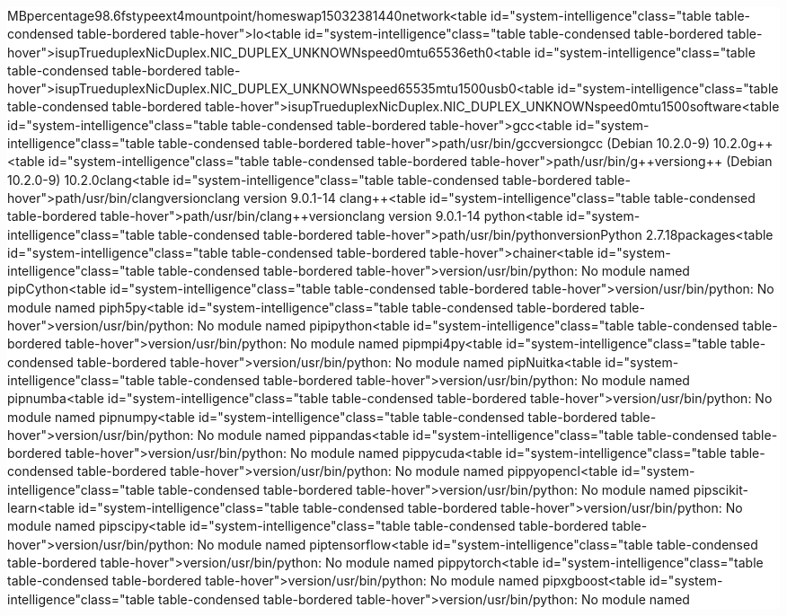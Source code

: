 MB</td></tr><tr><th>percentage</th><td>98.6</td></tr><tr><th>fstype</th><td>ext4</td></tr><tr><th>mountpoint</th><td>/home</td></tr></table></td></tr></table></td></tr></table></td></tr><tr><th>swap</th><td>15032381440</td></tr><tr><th>network</th><td><table id="system-intelligence"class="table table-condensed table-bordered table-hover"><tr><th>lo</th><td><table id="system-intelligence"class="table table-condensed table-bordered table-hover"><tr><th>isup</th><td>True</td></tr><tr><th>duplex</th><td>NicDuplex.NIC_DUPLEX_UNKNOWN</td></tr><tr><th>speed</th><td>0</td></tr><tr><th>mtu</th><td>65536</td></tr></table></td></tr><tr><th>eth0</th><td><table id="system-intelligence"class="table table-condensed table-bordered table-hover"><tr><th>isup</th><td>True</td></tr><tr><th>duplex</th><td>NicDuplex.NIC_DUPLEX_UNKNOWN</td></tr><tr><th>speed</th><td>65535</td></tr><tr><th>mtu</th><td>1500</td></tr></table></td></tr><tr><th>usb0</th><td><table id="system-intelligence"class="table table-condensed table-bordered table-hover"><tr><th>isup</th><td>True</td></tr><tr><th>duplex</th><td>NicDuplex.NIC_DUPLEX_UNKNOWN</td></tr><tr><th>speed</th><td>0</td></tr><tr><th>mtu</th><td>1500</td></tr></table></td></tr></table></td></tr><tr><th>software</th><td><table id="system-intelligence"class="table table-condensed table-bordered table-hover"><tr><th>gcc</th><td><table id="system-intelligence"class="table table-condensed table-bordered table-hover"><tr><th>path</th><td>/usr/bin/gcc</td></tr><tr><th>version</th><td>gcc (Debian 10.2.0-9) 10.2.0</td></tr></table></td></tr><tr><th>g++</th><td><table id="system-intelligence"class="table table-condensed table-bordered table-hover"><tr><th>path</th><td>/usr/bin/g++</td></tr><tr><th>version</th><td>g++ (Debian 10.2.0-9) 10.2.0</td></tr></table></td></tr><tr><th>clang</th><td><table id="system-intelligence"class="table table-condensed table-bordered table-hover"><tr><th>path</th><td>/usr/bin/clang</td></tr><tr><th>version</th><td>clang version 9.0.1-14 </td></tr></table></td></tr><tr><th>clang++</th><td><table id="system-intelligence"class="table table-condensed table-bordered table-hover"><tr><th>path</th><td>/usr/bin/clang++</td></tr><tr><th>version</th><td>clang version 9.0.1-14 </td></tr></table></td></tr><tr><th>python</th><td><table id="system-intelligence"class="table table-condensed table-bordered table-hover"><tr><th>path</th><td>/usr/bin/python</td></tr><tr><th>version</th><td>Python 2.7.18</td></tr><tr><th>packages</th><td><table id="system-intelligence"class="table table-condensed table-bordered table-hover"><tr><th>chainer</th><td><table id="system-intelligence"class="table table-condensed table-bordered table-hover"><tr><th>version</th><td>/usr/bin/python: No module named pip</td></tr></table></td></tr><tr><th>Cython</th><td><table id="system-intelligence"class="table table-condensed table-bordered table-hover"><tr><th>version</th><td>/usr/bin/python: No module named pip</td></tr></table></td></tr><tr><th>h5py</th><td><table id="system-intelligence"class="table table-condensed table-bordered table-hover"><tr><th>version</th><td>/usr/bin/python: No module named pip</td></tr></table></td></tr><tr><th>ipython</th><td><table id="system-intelligence"class="table table-condensed table-bordered table-hover"><tr><th>version</th><td>/usr/bin/python: No module named pip</td></tr></table></td></tr><tr><th>mpi4py</th><td><table id="system-intelligence"class="table table-condensed table-bordered table-hover"><tr><th>version</th><td>/usr/bin/python: No module named pip</td></tr></table></td></tr><tr><th>Nuitka</th><td><table id="system-intelligence"class="table table-condensed table-bordered table-hover"><tr><th>version</th><td>/usr/bin/python: No module named pip</td></tr></table></td></tr><tr><th>numba</th><td><table id="system-intelligence"class="table table-condensed table-bordered table-hover"><tr><th>version</th><td>/usr/bin/python: No module named pip</td></tr></table></td></tr><tr><th>numpy</th><td><table id="system-intelligence"class="table table-condensed table-bordered table-hover"><tr><th>version</th><td>/usr/bin/python: No module named pip</td></tr></table></td></tr><tr><th>pandas</th><td><table id="system-intelligence"class="table table-condensed table-bordered table-hover"><tr><th>version</th><td>/usr/bin/python: No module named pip</td></tr></table></td></tr><tr><th>pycuda</th><td><table id="system-intelligence"class="table table-condensed table-bordered table-hover"><tr><th>version</th><td>/usr/bin/python: No module named pip</td></tr></table></td></tr><tr><th>pyopencl</th><td><table id="system-intelligence"class="table table-condensed table-bordered table-hover"><tr><th>version</th><td>/usr/bin/python: No module named pip</td></tr></table></td></tr><tr><th>scikit-learn</th><td><table id="system-intelligence"class="table table-condensed table-bordered table-hover"><tr><th>version</th><td>/usr/bin/python: No module named pip</td></tr></table></td></tr><tr><th>scipy</th><td><table id="system-intelligence"class="table table-condensed table-bordered table-hover"><tr><th>version</th><td>/usr/bin/python: No module named pip</td></tr></table></td></tr><tr><th>tensorflow</th><td><table id="system-intelligence"class="table table-condensed table-bordered table-hover"><tr><th>version</th><td>/usr/bin/python: No module named pip</td></tr></table></td></tr><tr><th>pytorch</th><td><table id="system-intelligence"class="table table-condensed table-bordered table-hover"><tr><th>version</th><td>/usr/bin/python: No module named pip</td></tr></table></td></tr><tr><th>xgboost</th><td><table id="system-intelligence"class="table table-condensed table-bordered table-hover"><tr><th>version</th><td>/usr/bin/python: No module named